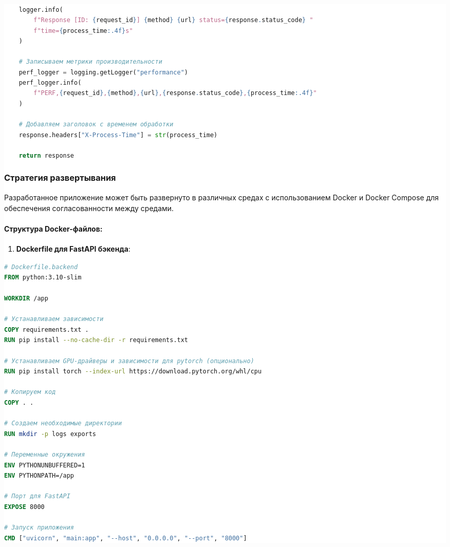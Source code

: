 ```python
    logger.info(
        f"Response [ID: {request_id}] {method} {url} status={response.status_code} "
        f"time={process_time:.4f}s"
    )
    
    # Записываем метрики производительности
    perf_logger = logging.getLogger("performance")
    perf_logger.info(
        f"PERF,{request_id},{method},{url},{response.status_code},{process_time:.4f}"
    )
    
    # Добавляем заголовок с временем обработки
    response.headers["X-Process-Time"] = str(process_time)
    
    return response
```

### Стратегия развертывания

Разработанное приложение может быть развернуто в различных средах с использованием Docker и Docker Compose для обеспечения согласованности между средами.

#### Структура Docker-файлов:

1. **Dockerfile для FastAPI бэкенда**:

```dockerfile
# Dockerfile.backend
FROM python:3.10-slim

WORKDIR /app

# Устанавливаем зависимости
COPY requirements.txt .
RUN pip install --no-cache-dir -r requirements.txt

# Устанавливаем GPU-драйверы и зависимости для pytorch (опционально)
RUN pip install torch --index-url https://download.pytorch.org/whl/cpu

# Копируем код
COPY . .

# Создаем необходимые директории
RUN mkdir -p logs exports

# Переменные окружения
ENV PYTHONUNBUFFERED=1
ENV PYTHONPATH=/app

# Порт для FastAPI
EXPOSE 8000

# Запуск приложения
CMD ["uvicorn", "main:app", "--host", "0.0.0.0", "--port", "8000"]
```
